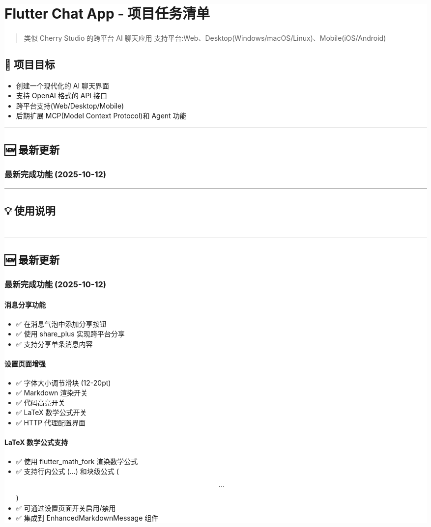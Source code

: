 # Flutter Chat App - 项目任务清单

> 类似 Cherry Studio 的跨平台 AI 聊天应用
> 支持平台:Web、Desktop(Windows/macOS/Linux)、Mobile(iOS/Android)

## 🎯 项目目标

- 创建一个现代化的 AI 聊天界面
- 支持 OpenAI 格式的 API 接口
- 跨平台支持(Web/Desktop/Mobile)
- 后期扩展 MCP(Model Context Protocol)和 Agent 功能

---

## 🆕 最新更新

### 最新完成功能 (2025-10-12)



---

## 💡 使用说明

#

---

## 🆕 最新更新

### 最新完成功能 (2025-10-12)

#### 消息分享功能
- ✅ 在消息气泡中添加分享按钮
- ✅ 使用 share_plus 实现跨平台分享
- ✅ 支持分享单条消息内容

#### 设置页面增强
- ✅ 字体大小调节滑块 (12-20pt)
- ✅ Markdown 渲染开关
- ✅ 代码高亮开关
- ✅ LaTeX 数学公式开关
- ✅ HTTP 代理配置界面

#### LaTeX 数学公式支持
- ✅ 使用 flutter_math_fork 渲染数学公式
- ✅ 支持行内公式 ($...$) 和块级公式 ($$...$$)
- ✅ 可通过设置页面开关启用/禁用
- ✅ 集成到 EnhancedMarkdownMessage 组件
